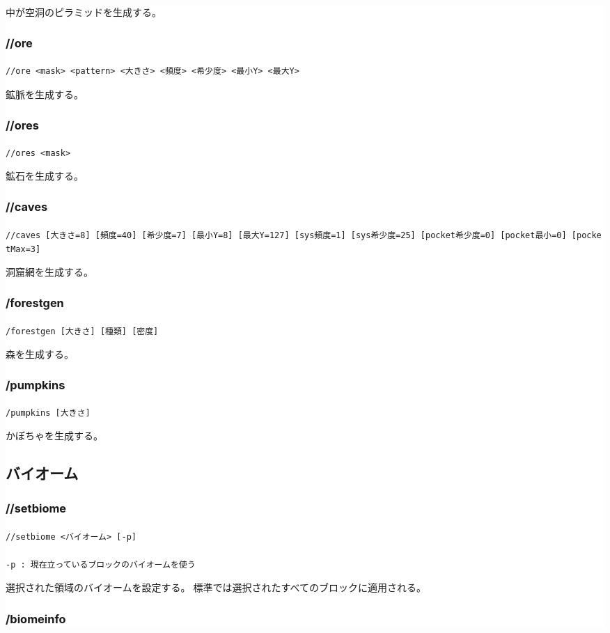 中が空洞のピラミッドを生成する。

### //ore

```command
//ore <mask> <pattern> <大きさ> <頻度> <希少度> <最小Y> <最大Y>
```

鉱脈を生成する。

### //ores

```command
//ores <mask>
```

鉱石を生成する。

### //caves

```command
//caves [大きさ=8] [頻度=40] [希少度=7] [最小Y=8] [最大Y=127] [sys頻度=1] [sys希少度=25] [pocket希少度=0] [pocket最小=0] [pocketMax=3]
```

洞窟網を生成する。

### /forestgen

```command
/forestgen [大きさ] [種類] [密度]
```

森を生成する。

### /pumpkins

```command
/pumpkins [大きさ]
```

かぼちゃを生成する。

## バイオーム

### //setbiome

```command
//setbiome <バイオーム> [-p]

-p : 現在立っているブロックのバイオームを使う
```

選択された領域のバイオームを設定する。
標準では選択されたすべてのブロックに適用される。

### /biomeinfo
